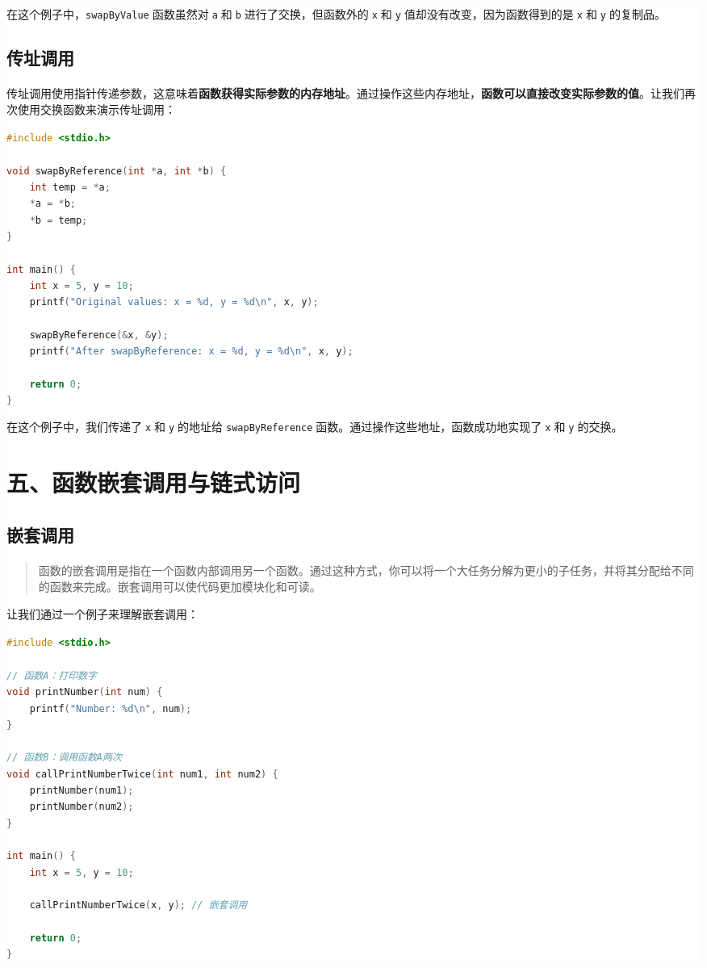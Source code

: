 在这个例子中，`swapByValue` 函数虽然对 `a` 和 `b` 进行了交换，但函数外的 `x` 和 `y` 值却没有改变，因为函数得到的是 `x` 和 `y` 的复制品。

## 传址调用

 传址调用使用指针传递参数，这意味着**函数获得实际参数的内存地址**。通过操作这些内存地址，**函数可以直接改变实际参数的值**。让我们再次使用交换函数来演示传址调用：

```c
#include <stdio.h>

void swapByReference(int *a, int *b) {
    int temp = *a;
    *a = *b;
    *b = temp;
}

int main() {
    int x = 5, y = 10;
    printf("Original values: x = %d, y = %d\n", x, y);

    swapByReference(&x, &y);
    printf("After swapByReference: x = %d, y = %d\n", x, y);

    return 0;
}
```

在这个例子中，我们传递了 `x` 和 `y` 的地址给 `swapByReference` 函数。通过操作这些地址，函数成功地实现了 `x` 和 `y` 的交换。

# 五、函数嵌套调用与链式访问

## 嵌套调用

>  函数的嵌套调用是指在一个函数内部调用另一个函数。通过这种方式，你可以将一个大任务分解为更小的子任务，并将其分配给不同的函数来完成。嵌套调用可以使代码更加模块化和可读。

让我们通过一个例子来理解嵌套调用：

```c
#include <stdio.h>

// 函数A：打印数字
void printNumber(int num) {
    printf("Number: %d\n", num);
}

// 函数B：调用函数A两次
void callPrintNumberTwice(int num1, int num2) {
    printNumber(num1);
    printNumber(num2);
}

int main() {
    int x = 5, y = 10;

    callPrintNumberTwice(x, y); // 嵌套调用

    return 0;
}
```
